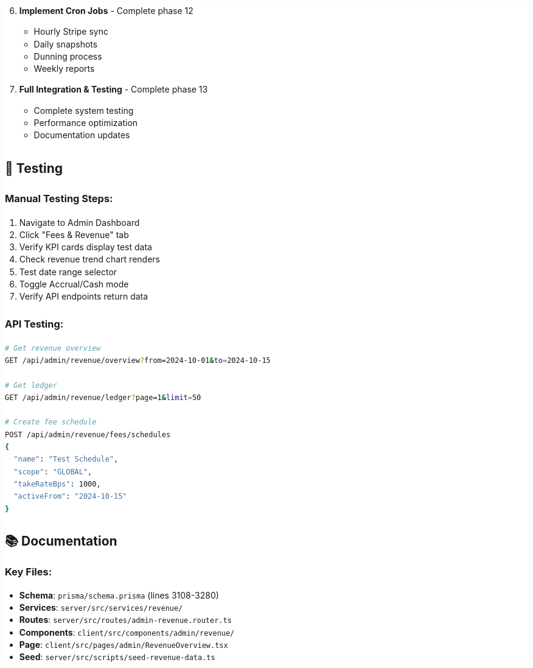 6. **Implement Cron Jobs** - Complete phase 12
   - Hourly Stripe sync
   - Daily snapshots
   - Dunning process
   - Weekly reports

7. **Full Integration & Testing** - Complete phase 13
   - Complete system testing
   - Performance optimization
   - Documentation updates

## 🧪 Testing

### Manual Testing Steps:
1. Navigate to Admin Dashboard
2. Click "Fees & Revenue" tab
3. Verify KPI cards display test data
4. Check revenue trend chart renders
5. Test date range selector
6. Toggle Accrual/Cash mode
7. Verify API endpoints return data

### API Testing:
```bash
# Get revenue overview
GET /api/admin/revenue/overview?from=2024-10-01&to=2024-10-15

# Get ledger
GET /api/admin/revenue/ledger?page=1&limit=50

# Create fee schedule
POST /api/admin/revenue/fees/schedules
{
  "name": "Test Schedule",
  "scope": "GLOBAL",
  "takeRateBps": 1000,
  "activeFrom": "2024-10-15"
}
```

## 📚 Documentation

### Key Files:
- **Schema**: `prisma/schema.prisma` (lines 3108-3280)
- **Services**: `server/src/services/revenue/`
- **Routes**: `server/src/routes/admin-revenue.router.ts`
- **Components**: `client/src/components/admin/revenue/`
- **Page**: `client/src/pages/admin/RevenueOverview.tsx`
- **Seed**: `server/src/scripts/seed-revenue-data.ts`
